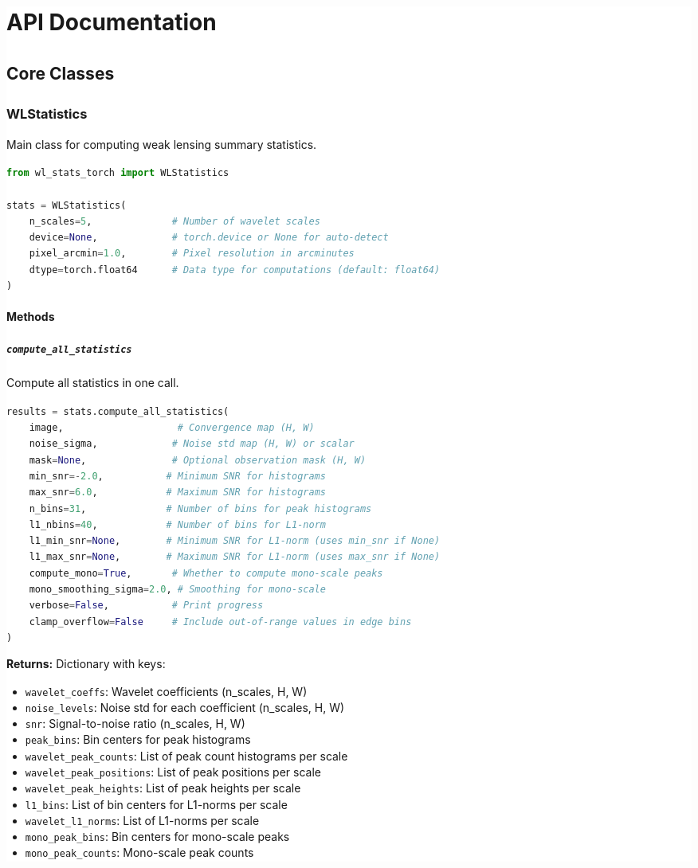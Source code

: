# API Documentation

## Core Classes

### WLStatistics

Main class for computing weak lensing summary statistics.

```python
from wl_stats_torch import WLStatistics

stats = WLStatistics(
    n_scales=5,              # Number of wavelet scales
    device=None,             # torch.device or None for auto-detect
    pixel_arcmin=1.0,        # Pixel resolution in arcminutes
    dtype=torch.float64      # Data type for computations (default: float64)
)
```

#### Methods

##### `compute_all_statistics`

Compute all statistics in one call.

```python
results = stats.compute_all_statistics(
    image,                    # Convergence map (H, W)
    noise_sigma,             # Noise std map (H, W) or scalar
    mask=None,               # Optional observation mask (H, W)
    min_snr=-2.0,           # Minimum SNR for histograms
    max_snr=6.0,            # Maximum SNR for histograms
    n_bins=31,              # Number of bins for peak histograms
    l1_nbins=40,            # Number of bins for L1-norm
    l1_min_snr=None,        # Minimum SNR for L1-norm (uses min_snr if None)
    l1_max_snr=None,        # Maximum SNR for L1-norm (uses max_snr if None)
    compute_mono=True,       # Whether to compute mono-scale peaks
    mono_smoothing_sigma=2.0, # Smoothing for mono-scale
    verbose=False,           # Print progress
    clamp_overflow=False     # Include out-of-range values in edge bins
)
```

**Returns:** Dictionary with keys:
- `wavelet_coeffs`: Wavelet coefficients (n_scales, H, W)
- `noise_levels`: Noise std for each coefficient (n_scales, H, W)
- `snr`: Signal-to-noise ratio (n_scales, H, W)
- `peak_bins`: Bin centers for peak histograms
- `wavelet_peak_counts`: List of peak count histograms per scale
- `wavelet_peak_positions`: List of peak positions per scale
- `wavelet_peak_heights`: List of peak heights per scale
- `l1_bins`: List of bin centers for L1-norms per scale
- `wavelet_l1_norms`: List of L1-norms per scale
- `mono_peak_bins`: Bin centers for mono-scale peaks
- `mono_peak_counts`: Mono-scale peak counts
